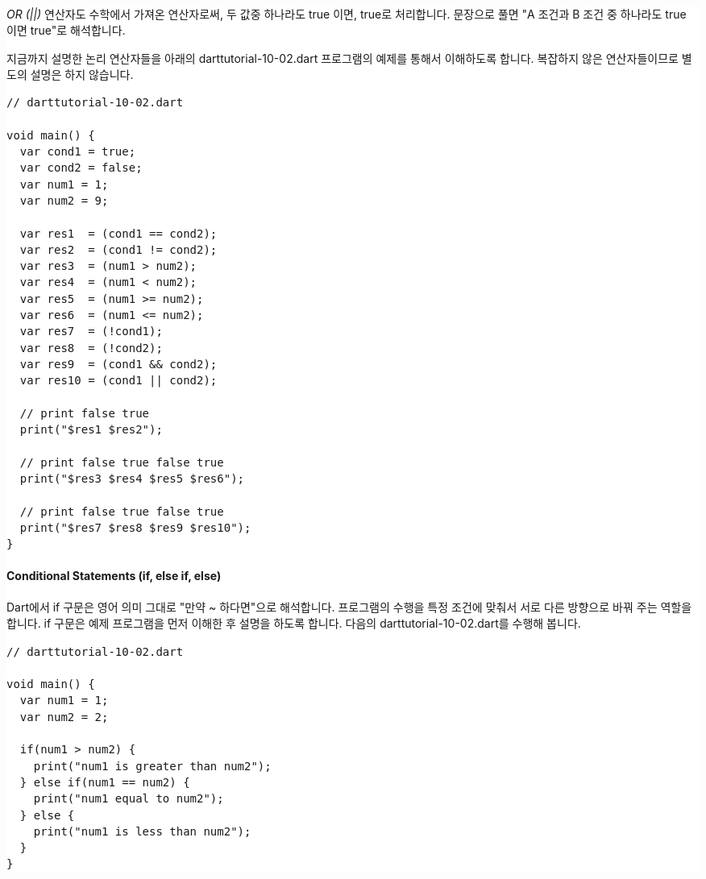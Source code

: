 

<p><em>OR (||) </em>연산자도 수학에서 가져온 연산자로써, 두 값중 하나라도 true 이면, true로 처리합니다. 문장으로 풀면 "A 조건과 B 조건 중 하나라도 true 이면 true"로 해석합니다. </p>



<p>지금까지 설명한 논리 연산자들을 아래의 darttutorial-10-02.dart 프로그램의 예제를 통해서 이해하도록 합니다. 복잡하지 않은 연산자들이므로 별도의 설명은 하지 않습니다.</p>



<pre class="wp-block-preformatted">// darttutorial-10-02.dart

void main() {
  var cond1 = true;
  var cond2 = false;
  var num1 = 1;
  var num2 = 9;

  var res1  = (cond1 == cond2);
  var res2  = (cond1 != cond2);
  var res3  = (num1 &gt; num2);
  var res4  = (num1 &lt; num2);
  var res5  = (num1 &gt;= num2);
  var res6  = (num1 &lt;= num2);
  var res7  = (!cond1);
  var res8  = (!cond2);
  var res9  = (cond1 &amp;&amp; cond2);
  var res10 = (cond1 || cond2);

  // print false true
  print("$res1 $res2");

  // print false true false true
  print("$res3 $res4 $res5 $res6");

  // print false true false true
  print("$res7 $res8 $res9 $res10");
}</pre>



<h4>Conditional Statements (if, else if, else)</h4>



<p>Dart에서 if 구문은 영어 의미 그대로 "만약 ~ 하다면"으로 해석합니다. 프로그램의 수행을 특정 조건에 맞춰서 서로 다른 방향으로 바꿔 주는 역할을 합니다. if 구문은 예제 프로그램을 먼저 이해한 후 설명을 하도록 합니다. 다음의 darttutorial-10-02.dart를 수행해 봅니다.</p>



<pre class="wp-block-preformatted">// darttutorial-10-02.dart

void main() {
  var num1 = 1;
  var num2 = 2;

  if(num1 &gt; num2) {
    print("num1 is greater than num2");
  } else if(num1 == num2) {
    print("num1 equal to num2");
  } else {
    print("num1 is less than num2");
  }
}</pre>

